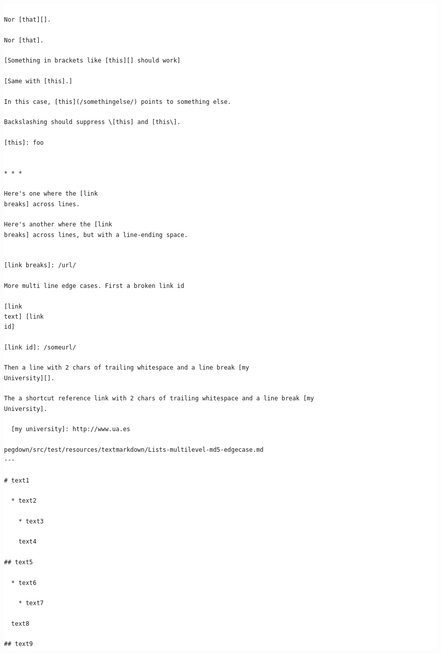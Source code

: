 ~~~~

Nor [that][].

Nor [that].

[Something in brackets like [this][] should work]

[Same with [this].]

In this case, [this](/somethingelse/) points to something else.

Backslashing should suppress \[this] and [this\].

[this]: foo


* * *

Here's one where the [link
breaks] across lines.

Here's another where the [link
breaks] across lines, but with a line-ending space.


[link breaks]: /url/

More multi line edge cases. First a broken link id

[link
text] [link
id]

[link id]: /someurl/

Then a line with 2 chars of trailing whitespace and a line break [my
University][].

The a shortcut reference link with 2 chars of trailing whitespace and a line break [my
University].

  [my university]: http://www.ua.es

pegdown/src/test/resources/textmarkdown/Lists-multilevel-md5-edgecase.md
---

# text1

  * text2

    * text3

    text4

## text5

  * text6

    * text7

  text8

## text9
~~~~

  [1]: /url(test) "title"
  [2]: </url(test)> "title"
[^foo]: Here is the body of the first footnote.
[^hyphen-ated]: And of the second footnote.
[^1]: And the **body** of the footnote has `markup`. For example,
[^2]: This body has markup too, *but* doesn't end with a code block.
[^1]: Here is the body of the first footnote.
[^2]: And of the second footnote.
[^4]: quickie "that looks like a link ref if not careful"
[^1]: Here is the <em>body</em> of <span class="yo">the</span> footnote.
[logo]: http://www.google.com/images/logo.gif
[google]: http://www.google.com/ "click to visit Google.com"
[link1]: http://daringfireball.net/projects/markdown/syntax#link "link syntax"
[link2]: http://daringfireball.net/projects/markdown/syntax#link 'link syntax'
[link3]: http://daringfireball.net/projects/markdown/syntax#link (link syntax)
[^foo]: Here is the body of the footnote foo.
[^bar]: Here is the body of the footnote bar.
[^6]: Here is the body of the footnote 6.
[used]: http://foo.com
[unused]: http://foo.com
[google]: http://www.google.com/
[star]: /img/star.png
[2]: http://att.com/  "AT&T"
[1]: /url/  "Title"
 [once]: /url
  [twice]: /url
   [thrice]: /url
[b]: /url/
[simple case]: /simple
[line break]: /foo
[this]: /this
[that]: /that
[other]: /other
  [bar]: /url/ "Title with "quotes" inside"
  [s]: /projects/markdown/syntax  "Markdown Syntax"
  [d]: /projects/markdown/dingus  "Markdown Dingus"
  [src]: /projects/markdown/basics.text
  [src]: /projects/markdown/syntax.text
  [1]: http://docutils.sourceforge.net/mirror/setext.html
  [2]: http://www.aaronsw.com/2002/atx/
  [3]: http://textism.com/tools/textile/
  [4]: http://docutils.sourceforge.net/rst.html
  [5]: http://www.triptico.com/software/grutatxt.html
  [6]: http://ettext.taint.org/doc/
  [bq]: #blockquote
  [l]:  #list
[^a]: And that's the footnote.
[^b]: And that's the footnote.
[image]: image.jpg
[css]: http://jigsaw.w3.org/css-validator/images/vcss "Optional title attribute"
[css2]: http://jigsaw.w3.org/css-validator/images/vcss "Optional title attribute"
[google]: http://www.google.com
[google2]: http://www.google.com 'Single quotes'
[google3]: http://www.google.com "Double quotes"
[google4]: http://www.google.com (Parenthesis)
[firefox]:   http://getfirefox.com/
[gmail]:     http://gmail.com/
[bloglines]: http://bloglines.com/
[wikipedia]: http://en.wikipedia.org/
[ruby]:      http://www.ruby-lang.org/
[poignant]:  http://poignantguide.net/ruby/
[webgen]:    http://webgen.rubyforge.org/
[markdown]:  http://daringfireball.net/projects/markdown/
[latex]:     http://en.wikipedia.org/wiki/LaTeX
[lyx]:       http://www.lyx.org
[impress]:   http://www.openoffice.org/product/impress.html
[ooolatex]:  http://ooolatex.sourceforge.net/
[texpoint]:  http://texpoint.necula.org/
[jabref]:    http://jabref.sourceforge.net/
[camino]:    http://www.caminobrowser.org/
[switch]:    http://www.apple.com/getamac/
[textmate]:  http://www.apple.com/getamac/
[cmake]:     http://www.cmake.org/
[xfig]:      http://www.xfig.org/
[jfig]:         http://tams-www.informatik.uni-hamburg.de/applets/jfig/
[subversion]:   http://subversion.tigris.org
[jbuilder]:     http://www.borland.com/us/products/jbuilder/index.html
[flickr]:       http://www.flickr.com/
[myflickr]:     http://www.flickr.com/photos/censi
[bibconverter]: http://www.bibconverter.net/ieeexplore/
[autotools]:    http://sources.redhat.com/autobook/
[jedit]:        http://www.jedit.org/
[qt]:           http://www.trolltech.no/
[gsl]:          http://www.gnu.org/software/gsl/
[magick]:       http://www.imagemagick.org/Magick++/
[cairo]:        http://cairographics.org/
[boost]:        http://www.boost.org/
[markdown]:     http://en.wikipedia.org/wiki/Markdown
[trac]:         http://trac.edgewall.org/
[mutopia]:      http://www.mutopiaproject.org/
[liberliber]:   http://www.liberliber.it/
[gutenberg]:    http://www.gutenberg.org/
[java-generics]: http://java.sun.com/j2se/1.5.0/docs/guide/language/generics.html
  [this one here]: http://blabla.com
  [1]: /url(test) "title"
  [2]: </url(test)> "title"
[example]: http://example.com/
[^1]: Footnote def
[^first]:  This is the first note.
[^third]: This is the third note, defined out of order.
[^second]: This is the second note.
[^fourth]: This is the fourth note.
[^1]: Content for fifth footnote.
[^2]: Content for sixth footnote spaning on
[link]: http://www.michelf.com/
  [1]: /url(test) "title"
  [2]: </url(test)> "title"
[1]: /url/  "Title"
 [once]: /url
  [twice]: /url
   [thrice]: /url
[b]: /url/